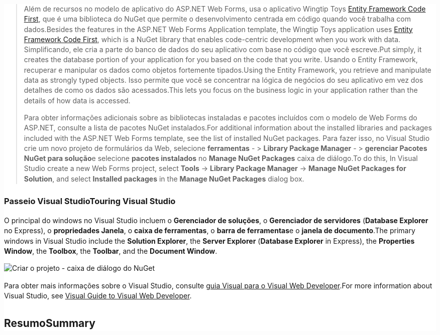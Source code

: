 > <span data-ttu-id="5f8fc-253">Além de recursos no modelo de aplicativo do ASP.NET Web Forms, usa o aplicativo Wingtip Toys [Entity Framework Code First](https://weblogs.asp.net/scottgu/archive/2010/12/08/announcing-entity-framework-code-first-ctp5-release.aspx), que é uma biblioteca do NuGet que permite o desenvolvimento centrada em código quando você trabalha com dados.</span><span class="sxs-lookup"><span data-stu-id="5f8fc-253">Besides the features in the ASP.NET Web Forms Application template, the Wingtip Toys application uses [Entity Framework Code First](https://weblogs.asp.net/scottgu/archive/2010/12/08/announcing-entity-framework-code-first-ctp5-release.aspx), which is a NuGet library that enables code-centric development when you work with data.</span></span> <span data-ttu-id="5f8fc-254">Simplificando, ele cria a parte do banco de dados do seu aplicativo com base no código que você escreve.</span><span class="sxs-lookup"><span data-stu-id="5f8fc-254">Put simply, it creates the database portion of your application for you based on the code that you write.</span></span> <span data-ttu-id="5f8fc-255">Usando o Entity Framework, recuperar e manipular os dados como objetos fortemente tipados.</span><span class="sxs-lookup"><span data-stu-id="5f8fc-255">Using the Entity Framework, you retrieve and manipulate data as strongly typed objects.</span></span> <span data-ttu-id="5f8fc-256">Isso permite que você se concentrar na lógica de negócios do seu aplicativo em vez dos detalhes de como os dados são acessados.</span><span class="sxs-lookup"><span data-stu-id="5f8fc-256">This lets you focus on the business logic in your application rather than the details of how data is accessed.</span></span>
> 
> <span data-ttu-id="5f8fc-257">Para obter informações adicionais sobre as bibliotecas instaladas e pacotes incluídos com o modelo de Web Forms do ASP.NET, consulte a lista de pacotes NuGet instalados.</span><span class="sxs-lookup"><span data-stu-id="5f8fc-257">For additional information about the installed libraries and packages included with the ASP.NET Web Forms template, see the list of installed NuGet packages.</span></span> <span data-ttu-id="5f8fc-258">Para fazer isso, no Visual Studio crie um novo projeto de formulários da Web, selecione **ferramentas**  - &gt; **Library Package Manager**  - &gt; **gerenciar Pacotes NuGet para solução**e selecione **pacotes instalados** no **Manage NuGet Packages** caixa de diálogo.</span><span class="sxs-lookup"><span data-stu-id="5f8fc-258">To do this, In Visual Studio create a new Web Forms project, select **Tools** -&gt; **Library Package Manager** -&gt; **Manage NuGet Packages for Solution**, and select **Installed packages** in the **Manage NuGet Packages** dialog box.</span></span>


### <a name="touring-visual-studio"></a><span data-ttu-id="5f8fc-259">Passeio Visual Studio</span><span class="sxs-lookup"><span data-stu-id="5f8fc-259">Touring Visual Studio</span></span>

<span data-ttu-id="5f8fc-260">O principal do windows no Visual Studio incluem o **Gerenciador de soluções**, o **Gerenciador de servidores** (**Database Explorer** no Express), o **propriedades Janela**, o **caixa de ferramentas**, o **barra de ferramentas**e o **janela de documento**.</span><span class="sxs-lookup"><span data-stu-id="5f8fc-260">The primary windows in Visual Studio include the **Solution Explorer**, the **Server Explorer** (**Database Explorer** in Express), the **Properties Window**, the **Toolbox**, the **Toolbar**, and the **Document Window**.</span></span>

![Criar o projeto - caixa de diálogo do NuGet](create-the-project/_static/image9.png)

<span data-ttu-id="5f8fc-262">Para obter mais informações sobre o Visual Studio, consulte [guia Visual para o Visual Web Developer](https://msdn.microsoft.com/library/ee410104.aspx).</span><span class="sxs-lookup"><span data-stu-id="5f8fc-262">For more information about Visual Studio, see [Visual Guide to Visual Web Developer](https://msdn.microsoft.com/library/ee410104.aspx).</span></span>

## <a name="summary"></a><span data-ttu-id="5f8fc-263">Resumo</span><span class="sxs-lookup"><span data-stu-id="5f8fc-263">Summary</span></span>
